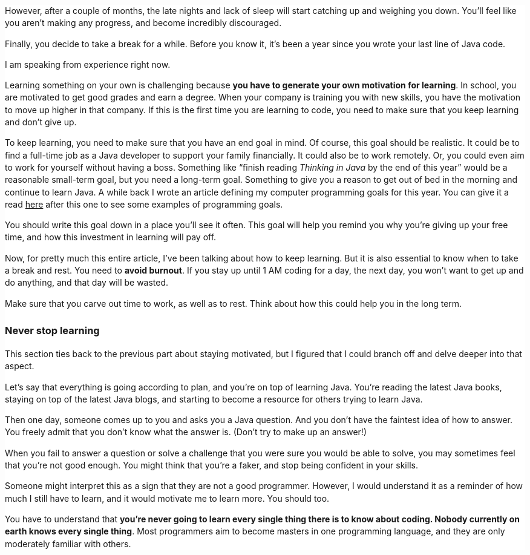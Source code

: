 However, after a couple of months, the late nights and lack of sleep will start catching up and weighing you down. You’ll feel like you aren’t making any progress, and become incredibly discouraged.

Finally, you decide to take a break for a while. Before you know it, it’s been a year since you wrote your last line of Java code.

I am speaking from experience right now.

Learning something on your own is challenging because **you have to generate your own motivation for learning**. In school, you are motivated to get good grades and earn a degree. When your company is training you with new skills, you have the motivation to move up higher in that company. If this is the first time you are learning to code, you need to make sure that you keep learning and don’t give up.

To keep learning, you need to make sure that you have an end goal in mind. Of course, this goal should be realistic. It could be to find a full-time job as a Java developer to support your family financially. It could also be to work remotely. Or, you could even aim to work for yourself without having a boss. Something like “finish reading _Thinking in Java_ by the end of this year” would be a reasonable small-term goal, but you need a long-term goal. Something to give you a reason to get out of bed in the morning and continue to learn Java. A while back I wrote an article defining my computer programming goals for this year. You can give it a read [here](https://jaeheonshim.com/my-computer-programming-goals-for-2020/) after this one to see some examples of programming goals.

You should write this goal down in a place you’ll see it often. This goal will help you remind you why you’re giving up your free time, and how this investment in learning will pay off.

Now, for pretty much this entire article, I’ve been talking about how to keep learning. But it is also essential to know when to take a break and rest. You need to **avoid burnout**. If you stay up until 1 AM coding for a day, the next day, you won’t want to get up and do anything, and that day will be wasted.

Make sure that you carve out time to work, as well as to rest. Think about how this could help you in the long term. 

### Never stop learning

This section ties back to the previous part about staying motivated, but I figured that I could branch off and delve deeper into that aspect.

Let’s say that everything is going according to plan, and you’re on top of learning Java. You’re reading the latest Java books, staying on top of the latest Java blogs, and starting to become a resource for others trying to learn Java.

Then one day, someone comes up to you and asks you a Java question. And you don’t have the faintest idea of how to answer. You freely admit that you don’t know what the answer is. (Don&#8217;t try to make up an answer!)

When you fail to answer a question or solve a challenge that you were sure you would be able to solve, you may sometimes feel that you’re not good enough. You might think that you’re a faker, and stop being confident in your skills. 

Someone might interpret this as a sign that they are not a good programmer. However, I would understand it as a reminder of how much I still have to learn, and it would motivate me to learn more. You should too.

You have to understand that **you’re never going to learn every single thing there is to know about coding. Nobody currently on earth knows every single thing**. Most programmers aim to become masters in one programming language, and they are only moderately familiar with others.

